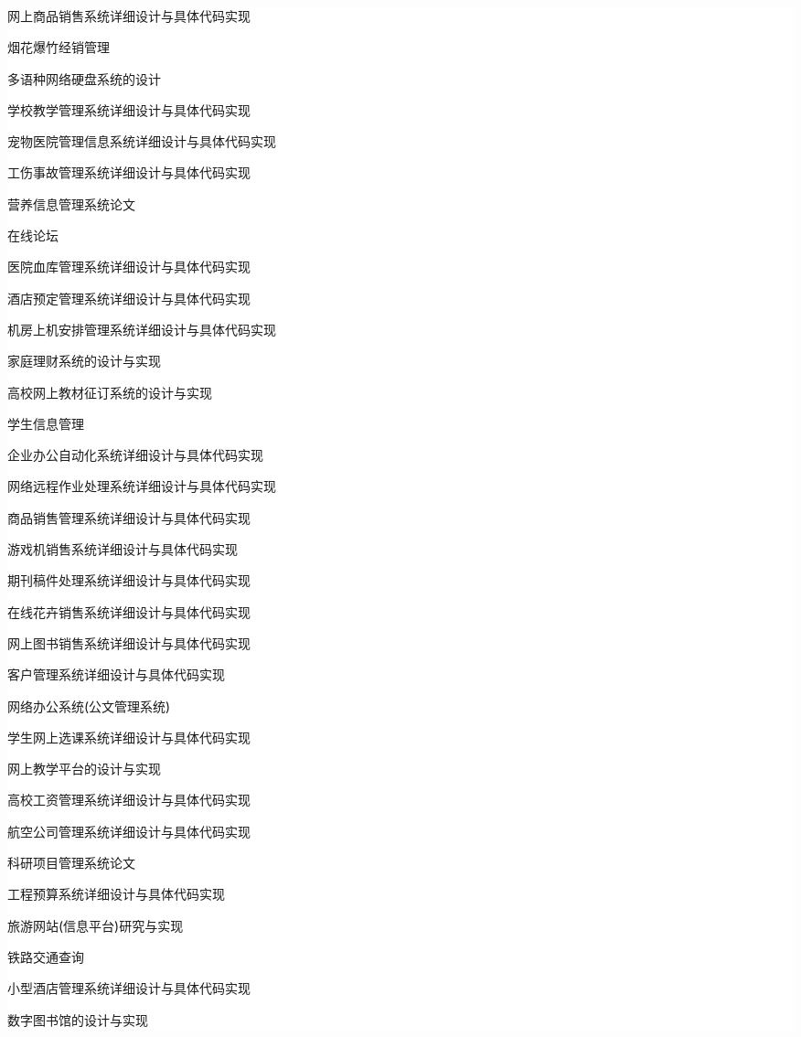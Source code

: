 网上商品销售系统详细设计与具体代码实现

烟花爆竹经销管理

多语种网络硬盘系统的设计

学校教学管理系统详细设计与具体代码实现

宠物医院管理信息系统详细设计与具体代码实现

工伤事故管理系统详细设计与具体代码实现

营养信息管理系统论文

在线论坛

医院血库管理系统详细设计与具体代码实现

酒店预定管理系统详细设计与具体代码实现

机房上机安排管理系统详细设计与具体代码实现

家庭理财系统的设计与实现

高校网上教材征订系统的设计与实现

学生信息管理

企业办公自动化系统详细设计与具体代码实现

网络远程作业处理系统详细设计与具体代码实现

商品销售管理系统详细设计与具体代码实现

游戏机销售系统详细设计与具体代码实现

期刊稿件处理系统详细设计与具体代码实现

在线花卉销售系统详细设计与具体代码实现

网上图书销售系统详细设计与具体代码实现

客户管理系统详细设计与具体代码实现

网络办公系统(公文管理系统)

学生网上选课系统详细设计与具体代码实现

网上教学平台的设计与实现

高校工资管理系统详细设计与具体代码实现

航空公司管理系统详细设计与具体代码实现

科研项目管理系统论文

工程预算系统详细设计与具体代码实现

旅游网站(信息平台)研究与实现

铁路交通查询

小型酒店管理系统详细设计与具体代码实现

数字图书馆的设计与实现
